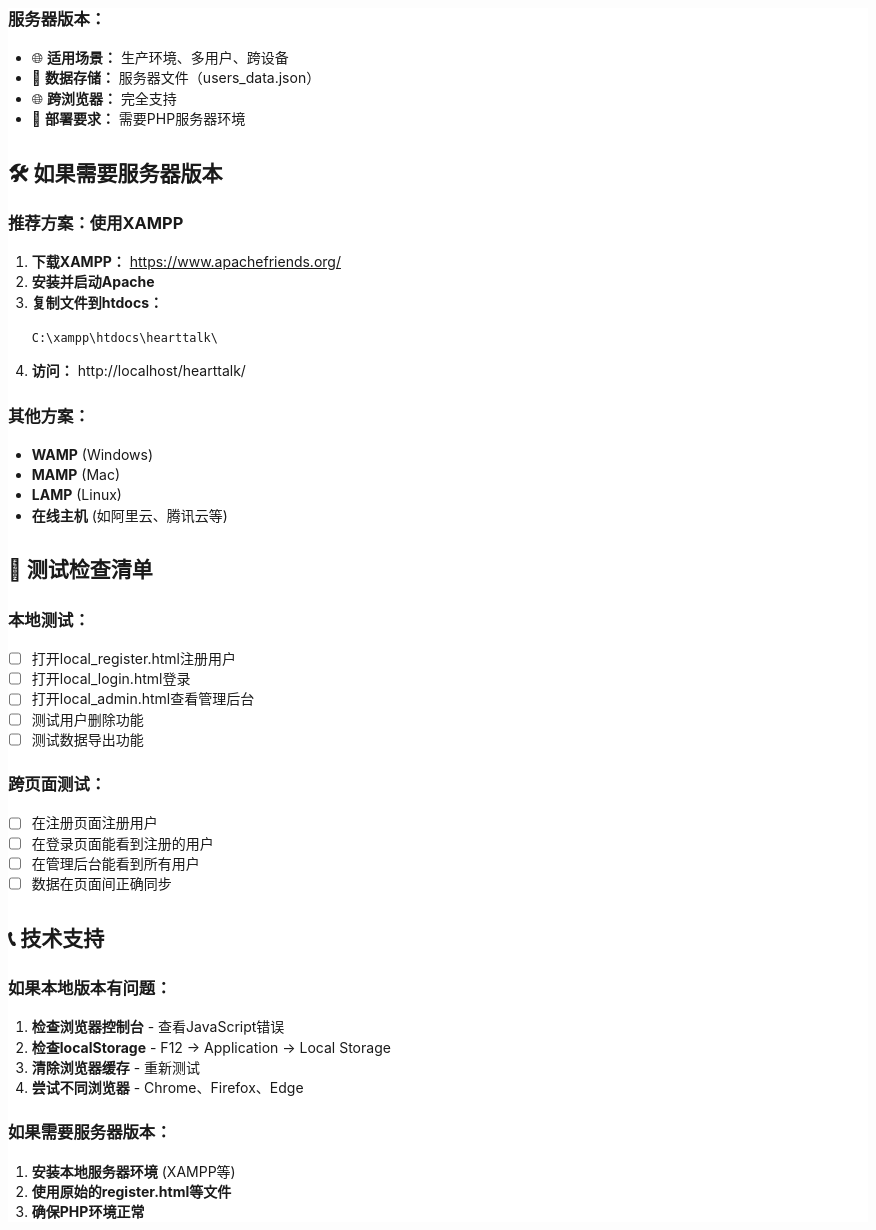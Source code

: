 ### 服务器版本：
- 🌐 **适用场景：** 生产环境、多用户、跨设备
- 💾 **数据存储：** 服务器文件（users_data.json）
- 🌐 **跨浏览器：** 完全支持
- 🔧 **部署要求：** 需要PHP服务器环境

## 🛠️ 如果需要服务器版本

### 推荐方案：使用XAMPP
1. **下载XAMPP：** https://www.apachefriends.org/
2. **安装并启动Apache**
3. **复制文件到htdocs：**
   ```
   C:\xampp\htdocs\hearttalk\
   ```
4. **访问：** http://localhost/hearttalk/

### 其他方案：
- **WAMP** (Windows)
- **MAMP** (Mac)  
- **LAMP** (Linux)
- **在线主机** (如阿里云、腾讯云等)

## 🎯 测试检查清单

### 本地测试：
- [ ] 打开local_register.html注册用户
- [ ] 打开local_login.html登录
- [ ] 打开local_admin.html查看管理后台
- [ ] 测试用户删除功能
- [ ] 测试数据导出功能

### 跨页面测试：
- [ ] 在注册页面注册用户
- [ ] 在登录页面能看到注册的用户
- [ ] 在管理后台能看到所有用户
- [ ] 数据在页面间正确同步

## 📞 技术支持

### 如果本地版本有问题：
1. **检查浏览器控制台** - 查看JavaScript错误
2. **检查localStorage** - F12 → Application → Local Storage
3. **清除浏览器缓存** - 重新测试
4. **尝试不同浏览器** - Chrome、Firefox、Edge

### 如果需要服务器版本：
1. **安装本地服务器环境** (XAMPP等)
2. **使用原始的register.html等文件**
3. **确保PHP环境正常**
